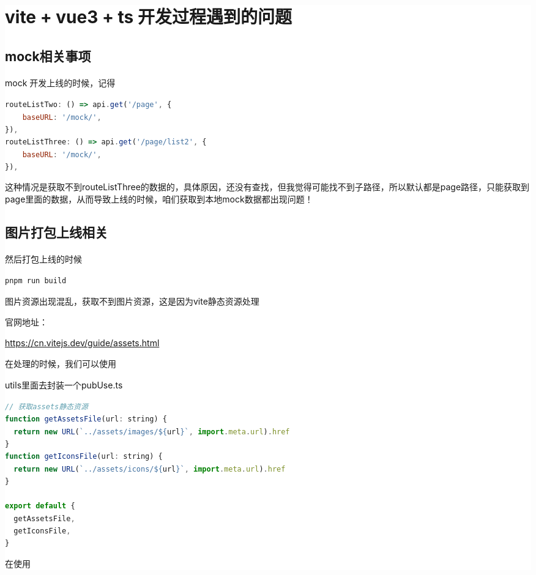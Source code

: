 

# vite + vue3 + ts 开发过程遇到的问题

## mock相关事项

mock 开发上线的时候，记得

```js
routeListTwo: () => api.get('/page', {
    baseURL: '/mock/',
}),
routeListThree: () => api.get('/page/list2', {
    baseURL: '/mock/',
}),
```

这种情况是获取不到routeListThree的数据的，具体原因，还没有查找，但我觉得可能找不到子路径，所以默认都是page路径，只能获取到page里面的数据，从而导致上线的时候，咱们获取到本地mock数据都出现问题！



## 图片打包上线相关

然后打包上线的时候

```
pnpm run build
```

图片资源出现混乱，获取不到图片资源，这是因为vite静态资源处理

官网地址：

https://cn.vitejs.dev/guide/assets.html

在处理的时候，我们可以使用

utils里面去封装一个pubUse.ts

```js
// 获取assets静态资源
function getAssetsFile(url: string) {
  return new URL(`../assets/images/${url}`, import.meta.url).href
}
function getIconsFile(url: string) {
  return new URL(`../assets/icons/${url}`, import.meta.url).href
}

export default {
  getAssetsFile,
  getIconsFile,
}

```

在使用
